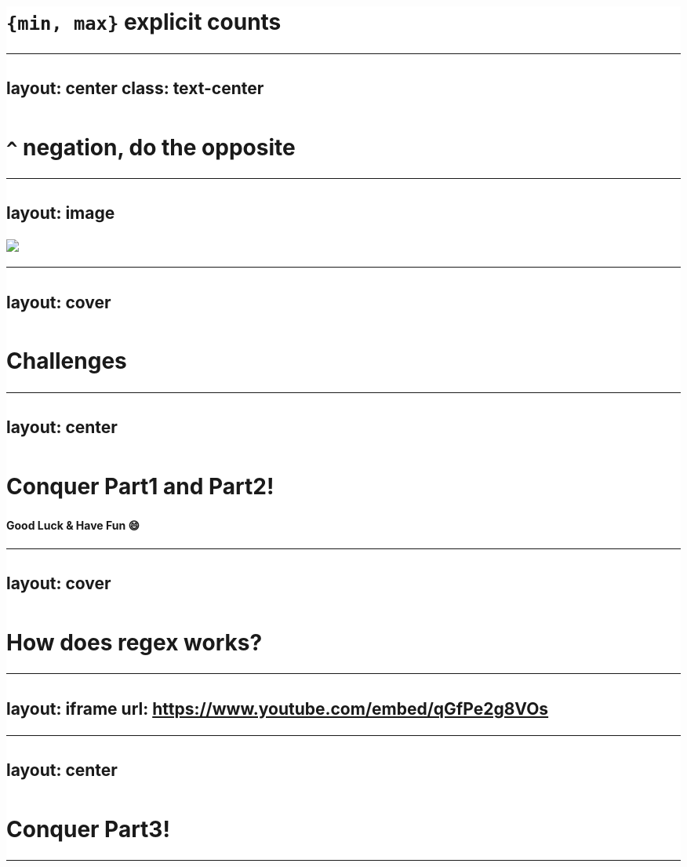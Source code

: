 # `{min, max}` explicit counts

<demo defaultPattern="" defaultFlags="g" :defaultText="'pswd\npasswd\npassword\nlong_password'" />

---
layout: center
class: text-center
---

# `^` negation, do the opposite

<demo defaultPattern="[\w]att?" defaultFlags="g" :defaultText="'rat\nMatt\nhat\ncat'" />


---
layout: image
---

<img src="/regex-cheat-sheet.png" class="h-full">

---
layout: cover
---

# Challenges

---
layout: center
---

# Conquer Part1 and Part2!

#### Good Luck & Have Fun 😄

---
layout: cover
---

# How does regex works?

---
layout: iframe
url: https://www.youtube.com/embed/qGfPe2g8VOs
---

---
layout: center
---

# Conquer Part3!

---

